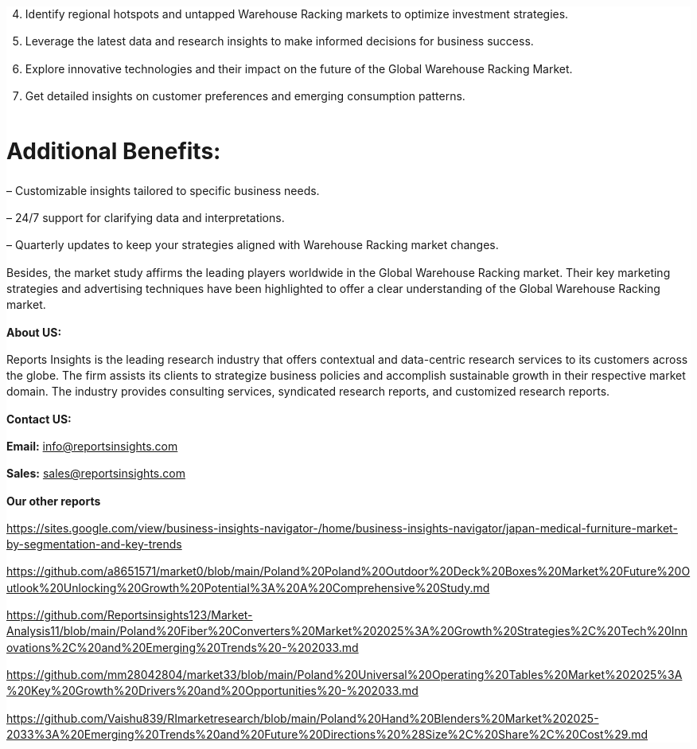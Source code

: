 4. Identify regional hotspots and untapped Warehouse Racking markets to optimize investment strategies.

5. Leverage the latest data and research insights to make informed decisions for business success.

6. Explore innovative technologies and their impact on the future of the Global Warehouse Racking Market.

7. Get detailed insights on customer preferences and emerging consumption patterns.

# <strong>Additional Benefits:</strong>

– Customizable insights tailored to specific business needs.

– 24/7 support for clarifying data and interpretations.

– Quarterly updates to keep your strategies aligned with Warehouse Racking market changes.

Besides, the market study affirms the leading players worldwide in the Global Warehouse Racking market. Their key marketing strategies and advertising techniques have been highlighted to offer a clear understanding of the Global Warehouse Racking market.

<strong><strong>About US</strong>:</strong>

Reports Insights is the leading research industry that offers contextual and data-centric research services to its customers across the globe. The firm assists its clients to strategize business policies and accomplish sustainable growth in their respective market domain. The industry provides consulting services, syndicated research reports, and customized research reports.

<strong>Contact US:</strong>

<p class=><b>Email:</b> <a href=mailto:info@reportsinsights.com>info@reportsinsights.com</a></p>
<p class=><b>Sales:</b> <a href=mailto:sales@reportsinsights.com>sales@reportsinsights.com</a></p>

<strong>Our other reports</strong>

<a href=https://sites.google.com/view/business-insights-navigator-/home/business-insights-navigator/japan-medical-furniture-market-by-segmentation-and-key-trends>https://sites.google.com/view/business-insights-navigator-/home/business-insights-navigator/japan-medical-furniture-market-by-segmentation-and-key-trends</a>

<a href=https://github.com/a8651571/market0/blob/main/Poland%20Poland%20Outdoor%20Deck%20Boxes%20Market%20Future%20Outlook%20Unlocking%20Growth%20Potential%3A%20A%20Comprehensive%20Study.md>https://github.com/a8651571/market0/blob/main/Poland%20Poland%20Outdoor%20Deck%20Boxes%20Market%20Future%20Outlook%20Unlocking%20Growth%20Potential%3A%20A%20Comprehensive%20Study.md</a>

<a href=https://github.com/Reportsinsights123/Market-Analysis11/blob/main/Poland%20Fiber%20Converters%20Market%202025%3A%20Growth%20Strategies%2C%20Tech%20Innovations%2C%20and%20Emerging%20Trends%20-%202033.md>https://github.com/Reportsinsights123/Market-Analysis11/blob/main/Poland%20Fiber%20Converters%20Market%202025%3A%20Growth%20Strategies%2C%20Tech%20Innovations%2C%20and%20Emerging%20Trends%20-%202033.md</a>

<a href=https://github.com/mm28042804/market33/blob/main/Poland%20Universal%20Operating%20Tables%20Market%202025%3A%20Key%20Growth%20Drivers%20and%20Opportunities%20-%202033.md>https://github.com/mm28042804/market33/blob/main/Poland%20Universal%20Operating%20Tables%20Market%202025%3A%20Key%20Growth%20Drivers%20and%20Opportunities%20-%202033.md</a>

<a href=https://github.com/Vaishu839/RImarketresearch/blob/main/Poland%20Hand%20Blenders%20Market%202025-2033%3A%20Emerging%20Trends%20and%20Future%20Directions%20%28Size%2C%20Share%2C%20Cost%29.md>https://github.com/Vaishu839/RImarketresearch/blob/main/Poland%20Hand%20Blenders%20Market%202025-2033%3A%20Emerging%20Trends%20and%20Future%20Directions%20%28Size%2C%20Share%2C%20Cost%29.md</a>
